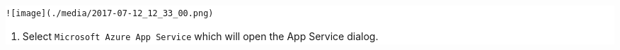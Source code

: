     ![image](./media/2017-07-12_12_33_00.png)

1. Select `Microsoft Azure App Service` which will open the App Service dialog.
